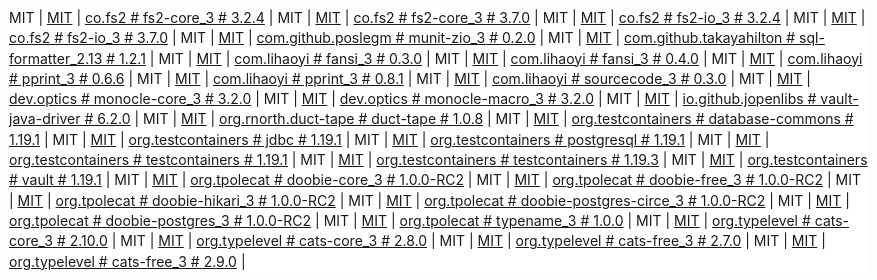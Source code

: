 MIT | [MIT](http://opensource.org/licenses/MIT) | [co.fs2 # fs2-core_3 # 3.2.4](https://github.com/typelevel/fs2) | <notextile></notextile>
MIT | [MIT](http://opensource.org/licenses/MIT) | [co.fs2 # fs2-core_3 # 3.7.0](https://typelevel.org/fs2) | <notextile></notextile>
MIT | [MIT](http://opensource.org/licenses/MIT) | [co.fs2 # fs2-io_3 # 3.2.4](https://github.com/typelevel/fs2) | <notextile></notextile>
MIT | [MIT](http://opensource.org/licenses/MIT) | [co.fs2 # fs2-io_3 # 3.7.0](https://typelevel.org/fs2) | <notextile></notextile>
MIT | [MIT](http://opensource.org/licenses/MIT) | [com.github.poslegm # munit-zio_3 # 0.2.0](https://github.com/poslegm/munit-zio/) | <notextile></notextile>
MIT | [MIT](http://opensource.org/licenses/MIT) | [com.github.takayahilton # sql-formatter_2.13 # 1.2.1](https://github.com/takayahilton/sql-formatter) | <notextile></notextile>
MIT | [MIT](https://spdx.org/licenses/MIT.html) | [com.lihaoyi # fansi_3 # 0.3.0](https://github.com/lihaoyi/Fansi) | <notextile></notextile>
MIT | [MIT](https://spdx.org/licenses/MIT.html) | [com.lihaoyi # fansi_3 # 0.4.0](https://github.com/com-lihaoyi/Fansi) | <notextile></notextile>
MIT | [MIT](https://spdx.org/licenses/MIT.html) | [com.lihaoyi # pprint_3 # 0.6.6](https://github.com/lihaoyi/PPrint) | <notextile></notextile>
MIT | [MIT](https://spdx.org/licenses/MIT.html) | [com.lihaoyi # pprint_3 # 0.8.1](https://github.com/com-lihaoyi/PPrint) | <notextile></notextile>
MIT | [MIT](https://spdx.org/licenses/MIT.html) | [com.lihaoyi # sourcecode_3 # 0.3.0](https://github.com/com-lihaoyi/sourcecode) | <notextile></notextile>
MIT | [MIT](http://opensource.org/licenses/MIT) | [dev.optics # monocle-core_3 # 3.2.0](https://github.com/optics-dev/Monocle) | <notextile></notextile>
MIT | [MIT](http://opensource.org/licenses/MIT) | [dev.optics # monocle-macro_3 # 3.2.0](https://github.com/optics-dev/Monocle) | <notextile></notextile>
MIT | [MIT](https://github.com/jopenlibs/vault-java-driver/blob/master/README.md#license) | [io.github.jopenlibs # vault-java-driver # 6.2.0](https://github.com/jopenlibs/vault-java-driver) | <notextile></notextile>
MIT | [MIT](http://opensource.org/licenses/MIT) | [org.rnorth.duct-tape # duct-tape # 1.0.8](https://github.com/rnorth/${project.artifactId}) | <notextile></notextile>
MIT | [MIT](http://opensource.org/licenses/MIT) | [org.testcontainers # database-commons # 1.19.1](https://java.testcontainers.org) | <notextile></notextile>
MIT | [MIT](http://opensource.org/licenses/MIT) | [org.testcontainers # jdbc # 1.19.1](https://java.testcontainers.org) | <notextile></notextile>
MIT | [MIT](http://opensource.org/licenses/MIT) | [org.testcontainers # postgresql # 1.19.1](https://java.testcontainers.org) | <notextile></notextile>
MIT | [MIT](http://opensource.org/licenses/MIT) | [org.testcontainers # testcontainers # 1.19.1](https://java.testcontainers.org) | <notextile></notextile>
MIT | [MIT](http://opensource.org/licenses/MIT) | [org.testcontainers # testcontainers # 1.19.3](https://java.testcontainers.org) | <notextile></notextile>
MIT | [MIT](http://opensource.org/licenses/MIT) | [org.testcontainers # vault # 1.19.1](https://java.testcontainers.org) | <notextile></notextile>
MIT | [MIT](http://opensource.org/licenses/MIT) | [org.tpolecat # doobie-core_3 # 1.0.0-RC2](https://github.com/tpolecat/doobie) | <notextile></notextile>
MIT | [MIT](http://opensource.org/licenses/MIT) | [org.tpolecat # doobie-free_3 # 1.0.0-RC2](https://github.com/tpolecat/doobie) | <notextile></notextile>
MIT | [MIT](http://opensource.org/licenses/MIT) | [org.tpolecat # doobie-hikari_3 # 1.0.0-RC2](https://github.com/tpolecat/doobie) | <notextile></notextile>
MIT | [MIT](http://opensource.org/licenses/MIT) | [org.tpolecat # doobie-postgres-circe_3 # 1.0.0-RC2](https://github.com/tpolecat/doobie) | <notextile></notextile>
MIT | [MIT](http://opensource.org/licenses/MIT) | [org.tpolecat # doobie-postgres_3 # 1.0.0-RC2](https://github.com/tpolecat/doobie) | <notextile></notextile>
MIT | [MIT](http://opensource.org/licenses/MIT) | [org.tpolecat # typename_3 # 1.0.0](https://github.com/tpolecat/typename) | <notextile></notextile>
MIT | [MIT](https://opensource.org/licenses/MIT) | [org.typelevel # cats-core_3 # 2.10.0](https://typelevel.org/cats) | <notextile></notextile>
MIT | [MIT](https://opensource.org/licenses/MIT) | [org.typelevel # cats-core_3 # 2.8.0](https://typelevel.org/cats) | <notextile></notextile>
MIT | [MIT](http://opensource.org/licenses/MIT) | [org.typelevel # cats-free_3 # 2.7.0](https://github.com/typelevel/cats) | <notextile></notextile>
MIT | [MIT](https://opensource.org/licenses/MIT) | [org.typelevel # cats-free_3 # 2.9.0](https://typelevel.org/cats) | <notextile></notextile>